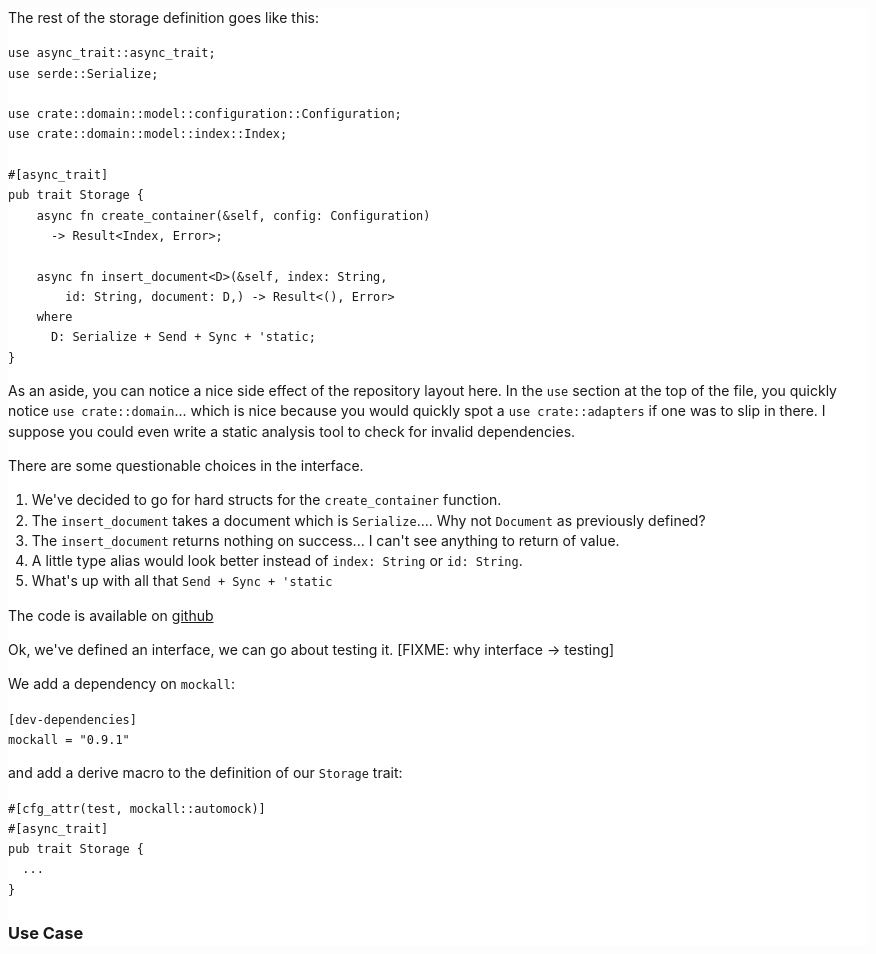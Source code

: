 
The rest of the storage definition goes like this:

```rust[domain/ports/storage.rs]
use async_trait::async_trait;
use serde::Serialize;

use crate::domain::model::configuration::Configuration;
use crate::domain::model::index::Index;

#[async_trait]
pub trait Storage {
    async fn create_container(&self, config: Configuration)
      -> Result<Index, Error>;

    async fn insert_document<D>(&self, index: String,
        id: String, document: D,) -> Result<(), Error>
    where
      D: Serialize + Send + Sync + 'static;
}
```

As an aside, you can notice a nice side effect of the repository layout here. In the `use` section
at the top of the file, you quickly notice `use crate::domain`... which is nice because you would
quickly spot a `use crate::adapters` if one was to slip in there. I suppose you could even write
a static analysis tool to check for invalid dependencies.

There are some questionable choices in the interface.

1. We've decided to go for hard structs for the `create_container` function.
2. The `insert_document` takes a document which is `Serialize`.... Why not `Document` as previously
   defined?
3. The `insert_document` returns nothing on success... I can't see anything to return of value.
4. A little type alias would look better instead of `index: String` or `id: String`.
5. What's up with all that `Send + Sync + 'static`

The code is available on [github](https://github.com/crocme10/mimir/tree/storage)

Ok, we've defined an interface, we can go about testing it. [FIXME: why interface -> testing]

We add a dependency on `mockall`:

```toml[Cargo.toml]
[dev-dependencies]
mockall = "0.9.1"
```

and add a derive macro to the definition of our `Storage` trait:

```rust[domain/ports/storage.rs]
#[cfg_attr(test, mockall::automock)]
#[async_trait]
pub trait Storage {
  ...
}
```

### Use Case
